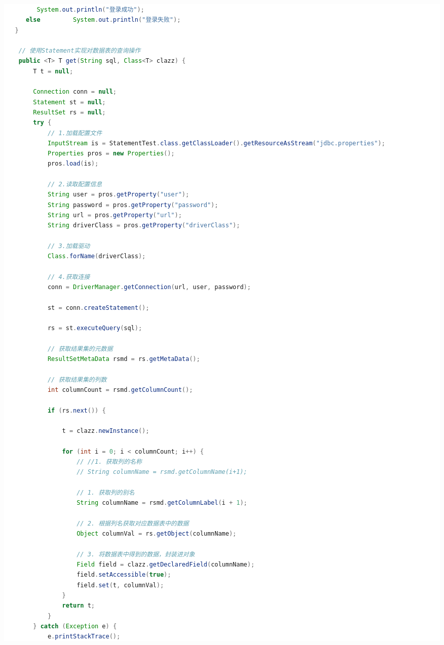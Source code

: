 ```java
         System.out.println("登录成功");  
      else         System.out.println("登录失败");  
   }  
  
    // 使用Statement实现对数据表的查询操作  
    public <T> T get(String sql, Class<T> clazz) {  
        T t = null;  
  
        Connection conn = null;  
        Statement st = null;  
        ResultSet rs = null;  
        try {  
            // 1.加载配置文件  
            InputStream is = StatementTest.class.getClassLoader().getResourceAsStream("jdbc.properties");  
            Properties pros = new Properties();  
            pros.load(is);  
  
            // 2.读取配置信息  
            String user = pros.getProperty("user");  
            String password = pros.getProperty("password");  
            String url = pros.getProperty("url");  
            String driverClass = pros.getProperty("driverClass");  
  
            // 3.加载驱动  
            Class.forName(driverClass);  
  
            // 4.获取连接  
            conn = DriverManager.getConnection(url, user, password);  
  
            st = conn.createStatement();  
  
            rs = st.executeQuery(sql);  
  
            // 获取结果集的元数据  
            ResultSetMetaData rsmd = rs.getMetaData();  
  
            // 获取结果集的列数  
            int columnCount = rsmd.getColumnCount();  
  
            if (rs.next()) {  
  
                t = clazz.newInstance();  
  
                for (int i = 0; i < columnCount; i++) {  
                    // //1. 获取列的名称  
                    // String columnName = rsmd.getColumnName(i+1);  
  
                    // 1. 获取列的别名  
                    String columnName = rsmd.getColumnLabel(i + 1);  
  
                    // 2. 根据列名获取对应数据表中的数据  
                    Object columnVal = rs.getObject(columnName);  
  
                    // 3. 将数据表中得到的数据，封装进对象  
                    Field field = clazz.getDeclaredField(columnName);  
                    field.setAccessible(true);  
                    field.set(t, columnVal);  
                }  
                return t;  
            }  
        } catch (Exception e) {  
            e.printStackTrace();  
```